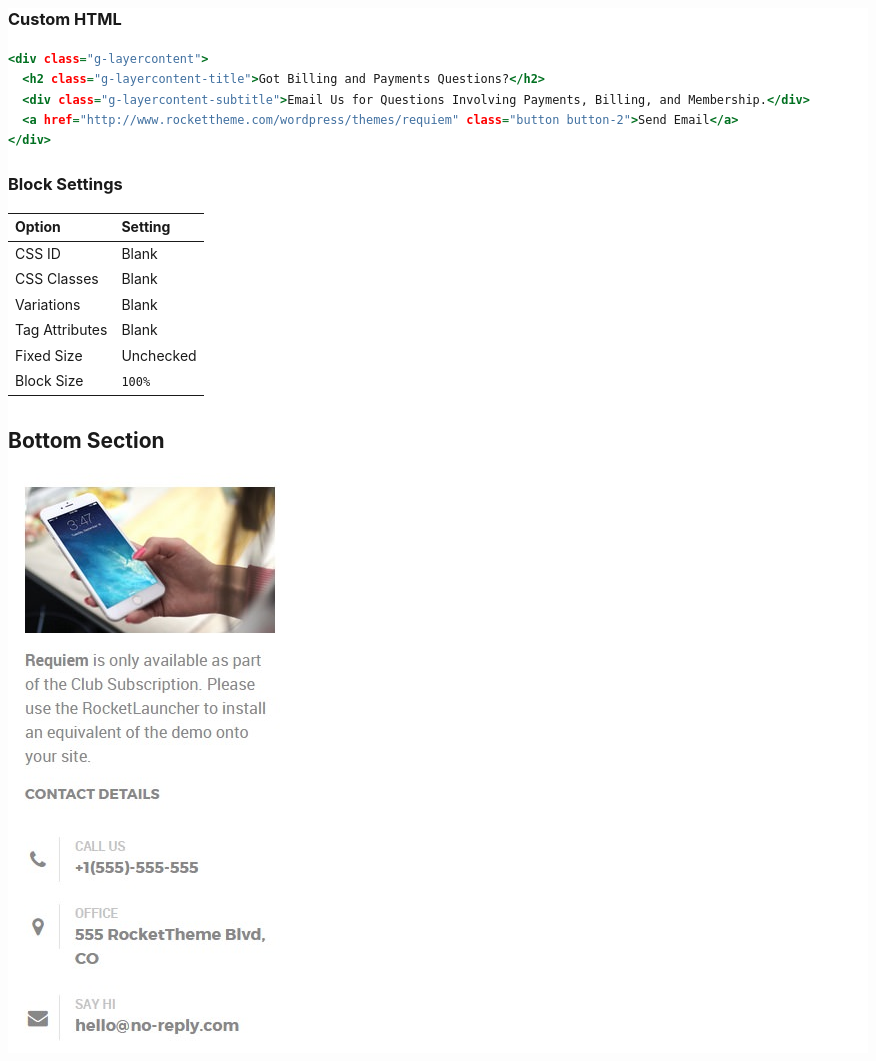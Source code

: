### Custom HTML

~~~ .html
<div class="g-layercontent">
  <h2 class="g-layercontent-title">Got Billing and Payments Questions?</h2>
  <div class="g-layercontent-subtitle">Email Us for Questions Involving Payments, Billing, and Membership.</div>
  <a href="http://www.rockettheme.com/wordpress/themes/requiem" class="button button-2">Send Email</a>
</div>
~~~

### Block Settings

| Option         | Setting     |
| :----------    | :---------- |
| CSS ID         | Blank       |
| CSS Classes    | Blank       |
| Variations     | Blank       |
| Tag Attributes | Blank       |
| Fixed Size     | Unchecked   |
| Block Size     | `100%`      |

## Bottom Section

![](assets/page_contact_4.jpeg)
